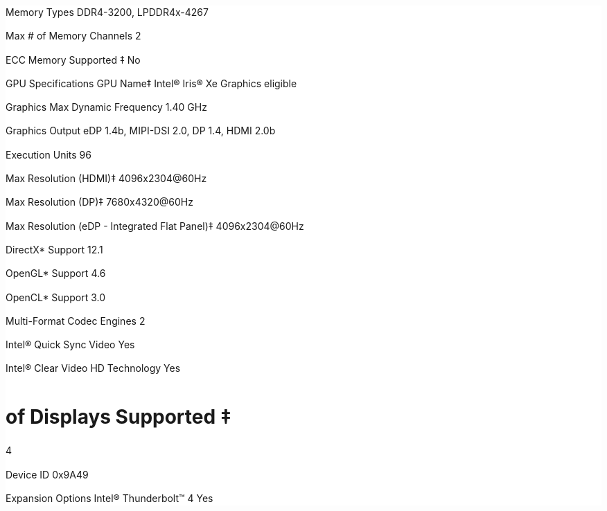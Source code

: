 Memory Types
DDR4-3200, LPDDR4x-4267

Max # of Memory Channels
2

ECC Memory Supported ‡
No

GPU Specifications
GPU Name‡
Intel® Iris® Xe Graphics eligible

Graphics Max Dynamic Frequency
1.40 GHz

Graphics Output
eDP 1.4b, MIPI-DSI 2.0, DP 1.4, HDMI 2.0b

Execution Units
96

Max Resolution (HDMI)‡
4096x2304@60Hz

Max Resolution (DP)‡
7680x4320@60Hz

Max Resolution (eDP - Integrated Flat Panel)‡
4096x2304@60Hz

DirectX* Support
12.1

OpenGL* Support
4.6

OpenCL* Support
3.0

Multi-Format Codec Engines
2

Intel® Quick Sync Video
Yes

Intel® Clear Video HD Technology
Yes

# of Displays Supported ‡
4

Device ID
0x9A49

Expansion Options
Intel® Thunderbolt™ 4
Yes
